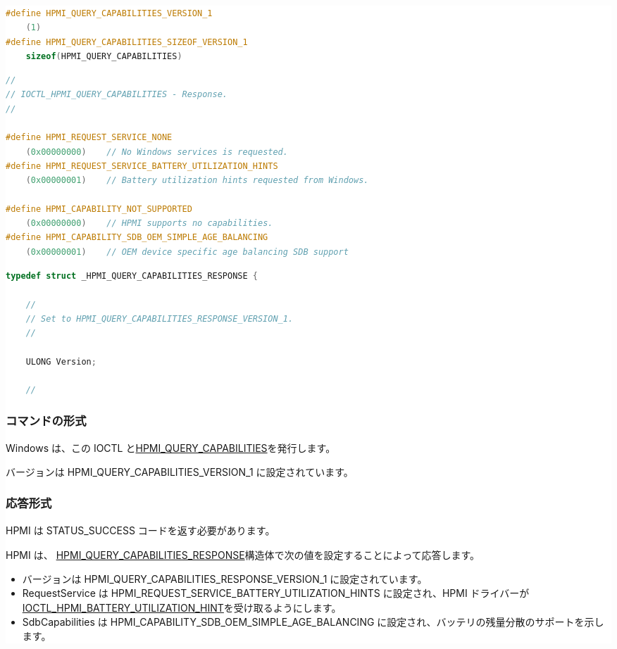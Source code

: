 ```cpp
#define HPMI_QUERY_CAPABILITIES_VERSION_1                   
    (1)
#define HPMI_QUERY_CAPABILITIES_SIZEOF_VERSION_1         
    sizeof(HPMI_QUERY_CAPABILITIES)
```

```cpp
//
// IOCTL_HPMI_QUERY_CAPABILITIES - Response.
//

#define HPMI_REQUEST_SERVICE_NONE                           
    (0x00000000)    // No Windows services is requested.
#define HPMI_REQUEST_SERVICE_BATTERY_UTILIZATION_HINTS      
    (0x00000001)    // Battery utilization hints requested from Windows.

#define HPMI_CAPABILITY_NOT_SUPPORTED                       
    (0x00000000)    // HPMI supports no capabilities.
#define HPMI_CAPABILITY_SDB_OEM_SIMPLE_AGE_BALANCING        
    (0x00000001)    // OEM device specific age balancing SDB support
```

```cpp
typedef struct _HPMI_QUERY_CAPABILITIES_RESPONSE {

    //
    // Set to HPMI_QUERY_CAPABILITIES_RESPONSE_VERSION_1.
    //

    ULONG Version;

    //
```


### <a name="command-format"></a>コマンドの形式

Windows は、この IOCTL と[HPMI_QUERY_CAPABILITIES](https://docs.microsoft.com/windows-hardware/drivers/ddi/hpmi/ns-hpmi-_hpmi_query_capabilities)を発行します。

バージョンは HPMI_QUERY_CAPABILITIES_VERSION_1 に設定されています。


### <a name="response-format"></a>応答形式 

HPMI は STATUS_SUCCESS コードを返す必要があります。

HPMI は、 [HPMI_QUERY_CAPABILITIES_RESPONSE](https://docs.microsoft.com/windows-hardware/drivers/ddi/hpmi/ns-hpmi-_hpmi_query_capabilities_response)構造体で次の値を設定することによって応答します。

- バージョンは HPMI_QUERY_CAPABILITIES_RESPONSE_VERSION_1 に設定されています。
- RequestService は HPMI_REQUEST_SERVICE_BATTERY_UTILIZATION_HINTS に設定され、HPMI ドライバーが[IOCTL_HPMI_BATTERY_UTILIZATION_HINT](https://docs.microsoft.com/windows-hardware/drivers/ddi/hpmi/ni-hpmi-ioctl_hpmi_battery_utilization_hint)を受け取るようにします。
- SdbCapabilities は HPMI_CAPABILITY_SDB_OEM_SIMPLE_AGE_BALANCING に設定され、バッテリの残量分散のサポートを示します。
